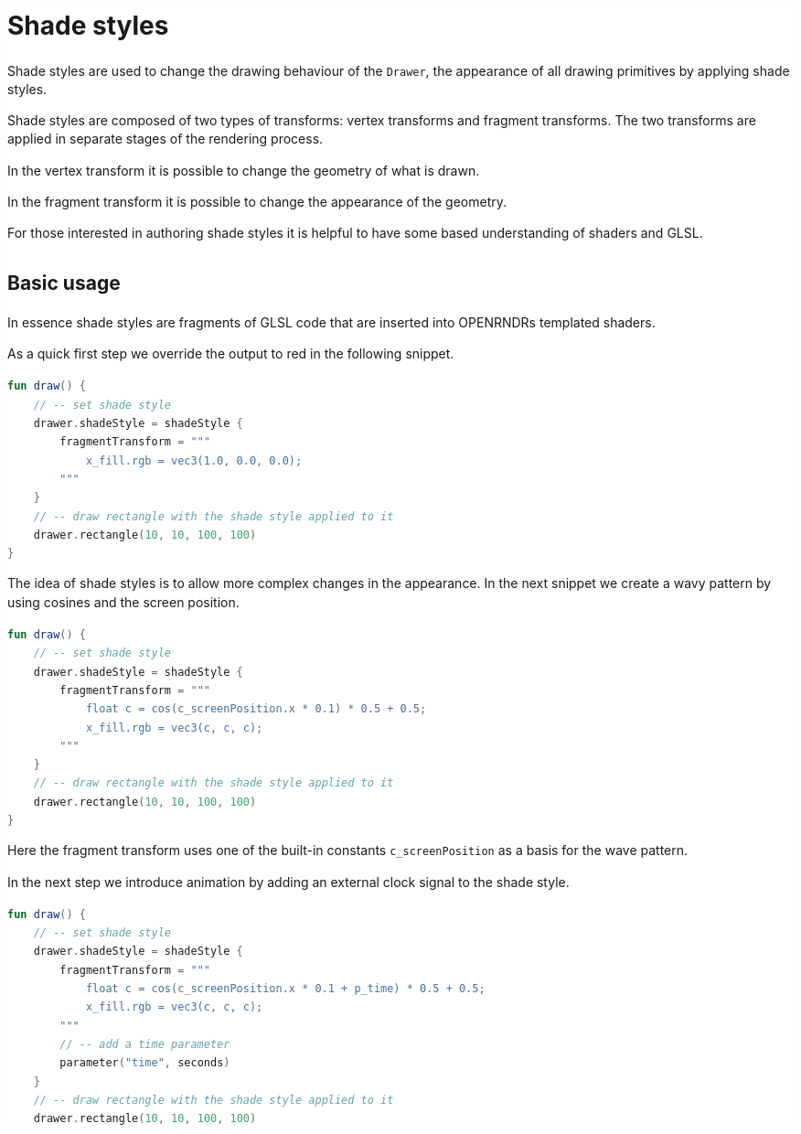 # Shade styles #

Shade styles are used to change the drawing behaviour of the `Drawer`, the appearance of
all drawing primitives by applying shade styles.

Shade styles are composed of two types of transforms: vertex transforms and fragment transforms. The two transforms are applied in separate stages of the rendering process.

In the vertex transform it is possible to change the geometry of what is drawn.

In the fragment transform it is possible to change the appearance of the geometry.

For those interested in authoring shade styles it is helpful to have some based understanding of shaders and GLSL.

## Basic usage
In essence shade styles are fragments of GLSL code that are inserted into OPENRNDRs templated shaders.

As a quick first step we override the output to red in the following snippet.
```kotlin
fun draw() {
    // -- set shade style
    drawer.shadeStyle = shadeStyle {
        fragmentTransform = """
            x_fill.rgb = vec3(1.0, 0.0, 0.0);
        """
    }
    // -- draw rectangle with the shade style applied to it
    drawer.rectangle(10, 10, 100, 100)
}
```

The idea of shade styles is to allow more complex changes in the appearance. In the next snippet we create a wavy pattern by using cosines and the screen position.

```kotlin
fun draw() {
    // -- set shade style
    drawer.shadeStyle = shadeStyle {
        fragmentTransform = """
            float c = cos(c_screenPosition.x * 0.1) * 0.5 + 0.5;
            x_fill.rgb = vec3(c, c, c);
        """
    }
    // -- draw rectangle with the shade style applied to it
    drawer.rectangle(10, 10, 100, 100)
}
```

Here the fragment transform uses one of the built-in constants `c_screenPosition` as a basis for the wave pattern.

In the next step we introduce animation by adding an external clock signal to the shade style.
```kotlin
fun draw() {
    // -- set shade style
    drawer.shadeStyle = shadeStyle {
        fragmentTransform = """
            float c = cos(c_screenPosition.x * 0.1 + p_time) * 0.5 + 0.5;
            x_fill.rgb = vec3(c, c, c);
        """
        // -- add a time parameter
        parameter("time", seconds)
    }
    // -- draw rectangle with the shade style applied to it
    drawer.rectangle(10, 10, 100, 100)
```